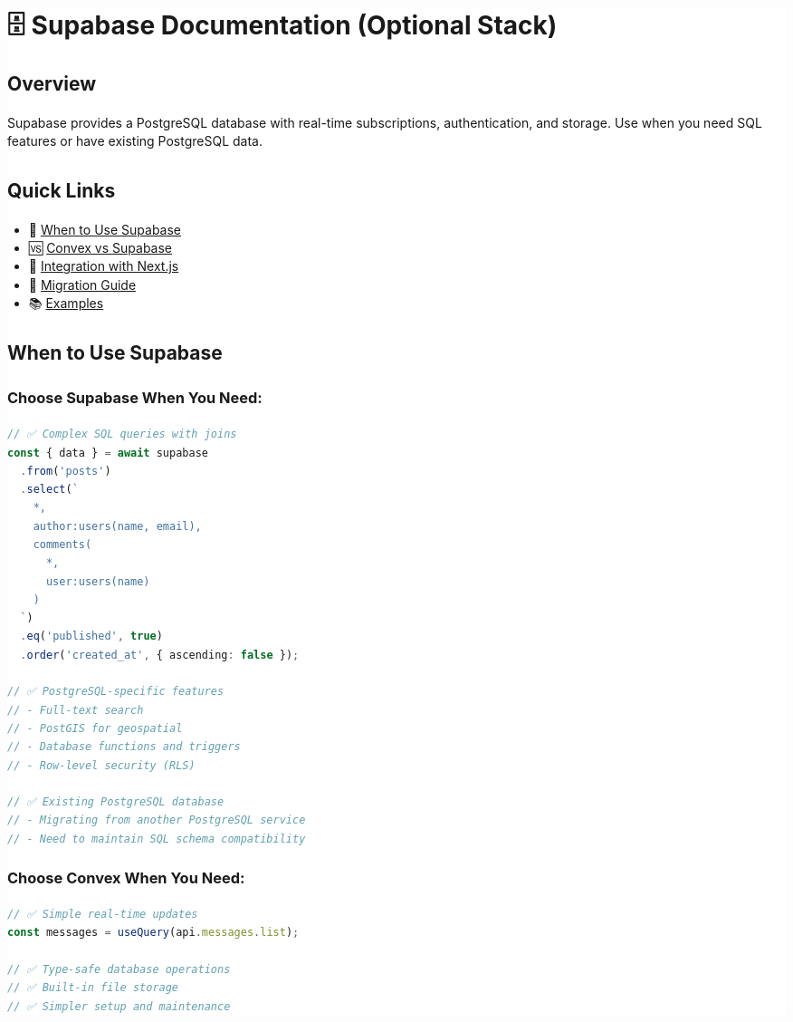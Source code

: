 # 🗄️ Supabase Documentation (Optional Stack)

## Overview
Supabase provides a PostgreSQL database with real-time subscriptions, authentication, and storage. Use when you need SQL features or have existing PostgreSQL data.

## Quick Links
- 🔄 [When to Use Supabase](#when-to-use)
- 🆚 [Convex vs Supabase](./convex-comparison.md)
- 🔗 [Integration with Next.js](./nextjs-integration.md)
- 🔄 [Migration Guide](./migration-guide.md)
- 📚 [Examples](./examples/)

## When to Use Supabase

### Choose Supabase When You Need:

```typescript
// ✅ Complex SQL queries with joins
const { data } = await supabase
  .from('posts')
  .select(`
    *,
    author:users(name, email),
    comments(
      *,
      user:users(name)
    )
  `)
  .eq('published', true)
  .order('created_at', { ascending: false });

// ✅ PostgreSQL-specific features
// - Full-text search
// - PostGIS for geospatial
// - Database functions and triggers
// - Row-level security (RLS)

// ✅ Existing PostgreSQL database
// - Migrating from another PostgreSQL service
// - Need to maintain SQL schema compatibility
```

### Choose Convex When You Need:

```typescript
// ✅ Simple real-time updates
const messages = useQuery(api.messages.list);

// ✅ Type-safe database operations
// ✅ Built-in file storage
// ✅ Simpler setup and maintenance
```
